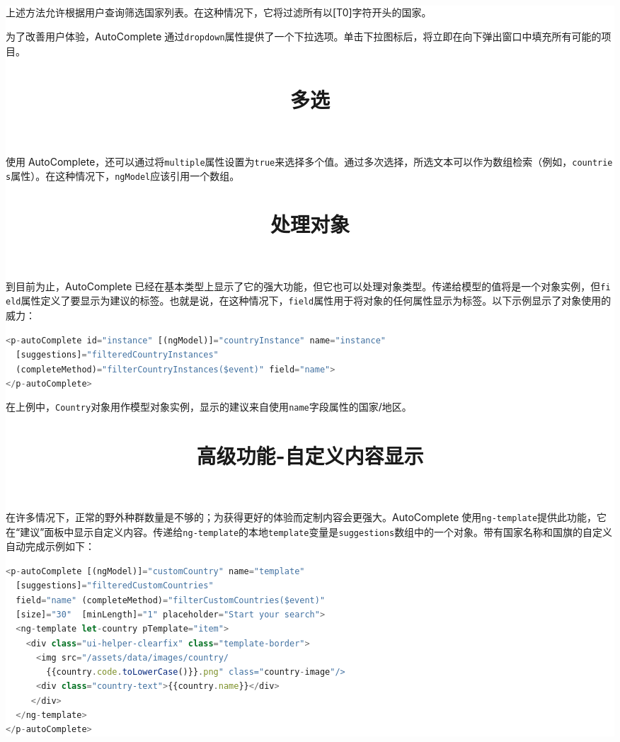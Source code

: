 上述方法允许根据用户查询筛选国家列表。在这种情况下，它将过滤所有以[T0]字符开头的国家。

为了改善用户体验，AutoComplete 通过`dropdown`属性提供了一个下拉选项。单击下拉图标后，将立即在向下弹出窗口中填充所有可能的项目。

<header>

# 多选

</header>

使用 AutoComplete，还可以通过将`multiple`属性设置为`true`来选择多个值。通过多次选择，所选文本可以作为数组检索（例如，`countries`属性）。在这种情况下，`ngModel`应该引用一个数组。

<header>

# 处理对象

</header>

到目前为止，AutoComplete 已经在基本类型上显示了它的强大功能，但它也可以处理对象类型。传递给模型的值将是一个对象实例，但`field`属性定义了要显示为建议的标签。也就是说，在这种情况下，`field`属性用于将对象的任何属性显示为标签。以下示例显示了对象使用的威力：

```ts
<p-autoComplete id="instance" [(ngModel)]="countryInstance" name="instance"
  [suggestions]="filteredCountryInstances"
  (completeMethod)="filterCountryInstances($event)" field="name">
</p-autoComplete>

```

在上例中，`Country`对象用作模型对象实例，显示的建议来自使用`name`字段属性的国家/地区。

<header>

# 高级功能-自定义内容显示

</header>

在许多情况下，正常的野外种群数量是不够的；为获得更好的体验而定制内容会更强大。AutoComplete 使用`ng-template`提供此功能，它在“建议”面板中显示自定义内容。传递给`ng-template`的本地`template`变量是`suggestions`数组中的一个对象。带有国家名称和国旗的自定义自动完成示例如下：

```ts
<p-autoComplete [(ngModel)]="customCountry" name="template"
  [suggestions]="filteredCustomCountries"
  field="name" (completeMethod)="filterCustomCountries($event)" 
  [size]="30"  [minLength]="1" placeholder="Start your search">
  <ng-template let-country pTemplate="item">
    <div class="ui-helper-clearfix" class="template-border">
      <img src="/assets/data/images/country/
        {{country.code.toLowerCase()}}.png" class="country-image"/>
      <div class="country-text">{{country.name}}</div>
     </div>
  </ng-template>
</p-autoComplete>

```
